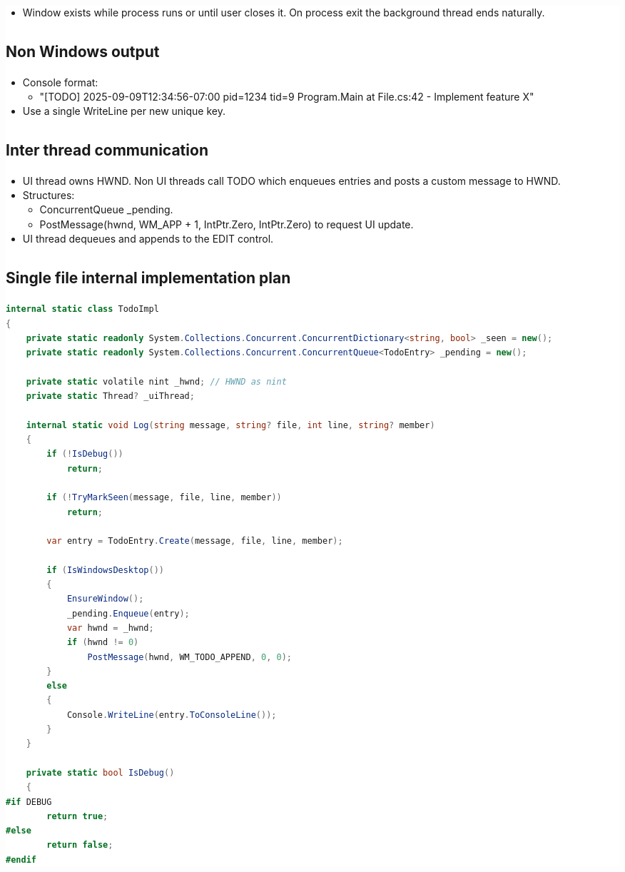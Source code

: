 - Window exists while process runs or until user closes it. On process exit the background thread ends naturally.

## Non Windows output

- Console format:
  - "[TODO] 2025-09-09T12:34:56-07:00 pid=1234 tid=9 Program.Main at File.cs:42 - Implement feature X"
- Use a single WriteLine per new unique key.

## Inter thread communication

- UI thread owns HWND. Non UI threads call TODO which enqueues entries and posts a custom message to HWND.
- Structures:
  - ConcurrentQueue _pending.
  - PostMessage(hwnd, WM_APP + 1, IntPtr.Zero, IntPtr.Zero) to request UI update.
- UI thread dequeues and appends to the EDIT control.

## Single file internal implementation plan

```csharp
internal static class TodoImpl
{
    private static readonly System.Collections.Concurrent.ConcurrentDictionary<string, bool> _seen = new();
    private static readonly System.Collections.Concurrent.ConcurrentQueue<TodoEntry> _pending = new();

    private static volatile nint _hwnd; // HWND as nint
    private static Thread? _uiThread;

    internal static void Log(string message, string? file, int line, string? member)
    {
        if (!IsDebug())
            return;

        if (!TryMarkSeen(message, file, line, member))
            return;

        var entry = TodoEntry.Create(message, file, line, member);

        if (IsWindowsDesktop())
        {
            EnsureWindow();
            _pending.Enqueue(entry);
            var hwnd = _hwnd;
            if (hwnd != 0)
                PostMessage(hwnd, WM_TODO_APPEND, 0, 0);
        }
        else
        {
            Console.WriteLine(entry.ToConsoleLine());
        }
    }

    private static bool IsDebug()
    {
#if DEBUG
        return true;
#else
        return false;
#endif
```